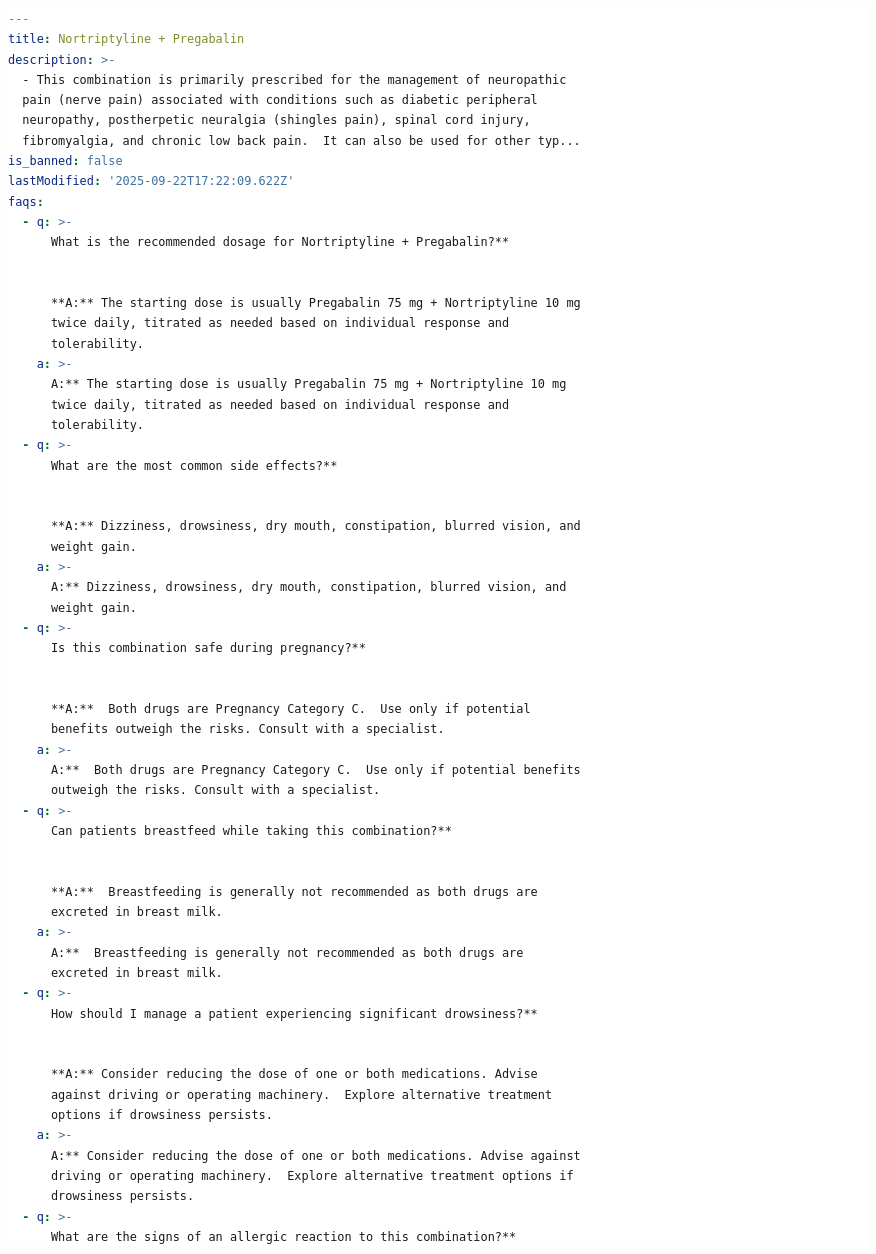 ```yaml
---
title: Nortriptyline + Pregabalin
description: >-
  - This combination is primarily prescribed for the management of neuropathic
  pain (nerve pain) associated with conditions such as diabetic peripheral
  neuropathy, postherpetic neuralgia (shingles pain), spinal cord injury,
  fibromyalgia, and chronic low back pain.  It can also be used for other typ...
is_banned: false
lastModified: '2025-09-22T17:22:09.622Z'
faqs:
  - q: >-
      What is the recommended dosage for Nortriptyline + Pregabalin?**


      **A:** The starting dose is usually Pregabalin 75 mg + Nortriptyline 10 mg
      twice daily, titrated as needed based on individual response and
      tolerability.
    a: >-
      A:** The starting dose is usually Pregabalin 75 mg + Nortriptyline 10 mg
      twice daily, titrated as needed based on individual response and
      tolerability.
  - q: >-
      What are the most common side effects?**


      **A:** Dizziness, drowsiness, dry mouth, constipation, blurred vision, and
      weight gain.
    a: >-
      A:** Dizziness, drowsiness, dry mouth, constipation, blurred vision, and
      weight gain.
  - q: >-
      Is this combination safe during pregnancy?**


      **A:**  Both drugs are Pregnancy Category C.  Use only if potential
      benefits outweigh the risks. Consult with a specialist.
    a: >-
      A:**  Both drugs are Pregnancy Category C.  Use only if potential benefits
      outweigh the risks. Consult with a specialist.
  - q: >-
      Can patients breastfeed while taking this combination?**


      **A:**  Breastfeeding is generally not recommended as both drugs are
      excreted in breast milk.
    a: >-
      A:**  Breastfeeding is generally not recommended as both drugs are
      excreted in breast milk.
  - q: >-
      How should I manage a patient experiencing significant drowsiness?**


      **A:** Consider reducing the dose of one or both medications. Advise
      against driving or operating machinery.  Explore alternative treatment
      options if drowsiness persists.
    a: >-
      A:** Consider reducing the dose of one or both medications. Advise against
      driving or operating machinery.  Explore alternative treatment options if
      drowsiness persists.
  - q: >-
      What are the signs of an allergic reaction to this combination?**


```